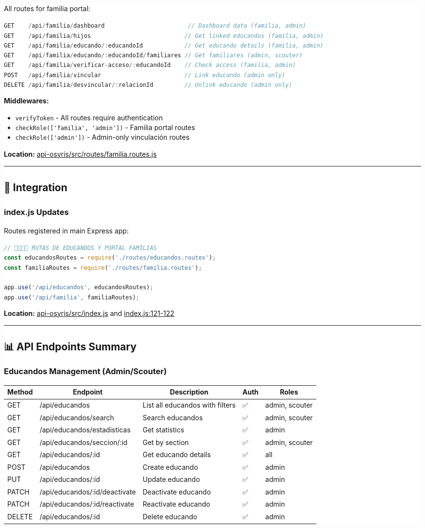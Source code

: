 All routes for familia portal:

```javascript
GET    /api/familia/dashboard                        // Dashboard data (familia, admin)
GET    /api/familia/hijos                           // Get linked educandos (familia, admin)
GET    /api/familia/educando/:educandoId            // Get educando details (familia, admin)
GET    /api/familia/educando/:educandoId/familiares // Get familiares (admin, scouter)
GET    /api/familia/verificar-acceso/:educandoId    // Check access (familia, admin)
POST   /api/familia/vincular                        // Link educando (admin only)
DELETE /api/familia/desvincular/:relacionId         // Unlink educando (admin only)
```

**Middlewares:**
- `verifyToken` - All routes require authentication
- `checkRole(['familia', 'admin'])` - Familia portal routes
- `checkRole(['admin'])` - Admin-only vinculación routes

**Location:** [api-osyris/src/routes/familia.routes.js](../../api-osyris/src/routes/familia.routes.js)

---

## 🔗 Integration

### index.js Updates

Routes registered in main Express app:

```javascript
// 👨‍👩‍👧‍👦 RUTAS DE EDUCANDOS Y PORTAL FAMILIAS
const educandosRoutes = require('./routes/educandos.routes');
const familiaRoutes = require('./routes/familia.routes');

app.use('/api/educandos', educandosRoutes);
app.use('/api/familia', familiaRoutes);
```

**Location:** [api-osyris/src/index.js](../../api-osyris/src/index.js#L41-L42) and [index.js:121-122](../../api-osyris/src/index.js#L121-L122)

---

## 📊 API Endpoints Summary

### Educandos Management (Admin/Scouter)

| Method | Endpoint | Description | Auth | Roles |
|--------|----------|-------------|------|-------|
| GET | /api/educandos | List all educandos with filters | ✅ | admin, scouter |
| GET | /api/educandos/search | Search educandos | ✅ | admin, scouter |
| GET | /api/educandos/estadisticas | Get statistics | ✅ | admin |
| GET | /api/educandos/seccion/:id | Get by section | ✅ | admin, scouter |
| GET | /api/educandos/:id | Get educando details | ✅ | all |
| POST | /api/educandos | Create educando | ✅ | admin |
| PUT | /api/educandos/:id | Update educando | ✅ | admin |
| PATCH | /api/educandos/:id/deactivate | Deactivate educando | ✅ | admin |
| PATCH | /api/educandos/:id/reactivate | Reactivate educando | ✅ | admin |
| DELETE | /api/educandos/:id | Delete educando | ✅ | admin |
